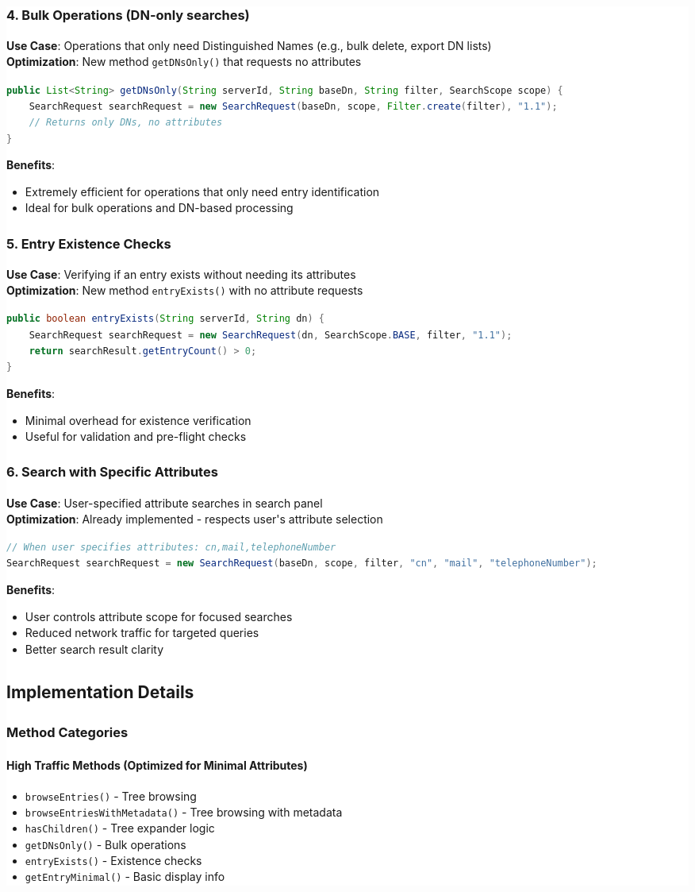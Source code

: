 ### 4. Bulk Operations (DN-only searches)
**Use Case**: Operations that only need Distinguished Names (e.g., bulk delete, export DN lists)  
**Optimization**: New method `getDNsOnly()` that requests no attributes
```java
public List<String> getDNsOnly(String serverId, String baseDn, String filter, SearchScope scope) {
    SearchRequest searchRequest = new SearchRequest(baseDn, scope, Filter.create(filter), "1.1");
    // Returns only DNs, no attributes
}
```
**Benefits**:
- Extremely efficient for operations that only need entry identification
- Ideal for bulk operations and DN-based processing

### 5. Entry Existence Checks
**Use Case**: Verifying if an entry exists without needing its attributes  
**Optimization**: New method `entryExists()` with no attribute requests
```java
public boolean entryExists(String serverId, String dn) {
    SearchRequest searchRequest = new SearchRequest(dn, SearchScope.BASE, filter, "1.1");
    return searchResult.getEntryCount() > 0;
}
```
**Benefits**:
- Minimal overhead for existence verification
- Useful for validation and pre-flight checks

### 6. Search with Specific Attributes
**Use Case**: User-specified attribute searches in search panel  
**Optimization**: Already implemented - respects user's attribute selection
```java
// When user specifies attributes: cn,mail,telephoneNumber
SearchRequest searchRequest = new SearchRequest(baseDn, scope, filter, "cn", "mail", "telephoneNumber");
```
**Benefits**:
- User controls attribute scope for focused searches
- Reduced network traffic for targeted queries
- Better search result clarity

## Implementation Details

### Method Categories

#### High Traffic Methods (Optimized for Minimal Attributes)
- `browseEntries()` - Tree browsing
- `browseEntriesWithMetadata()` - Tree browsing with metadata
- `hasChildren()` - Tree expander logic
- `getDNsOnly()` - Bulk operations
- `entryExists()` - Existence checks
- `getEntryMinimal()` - Basic display info
